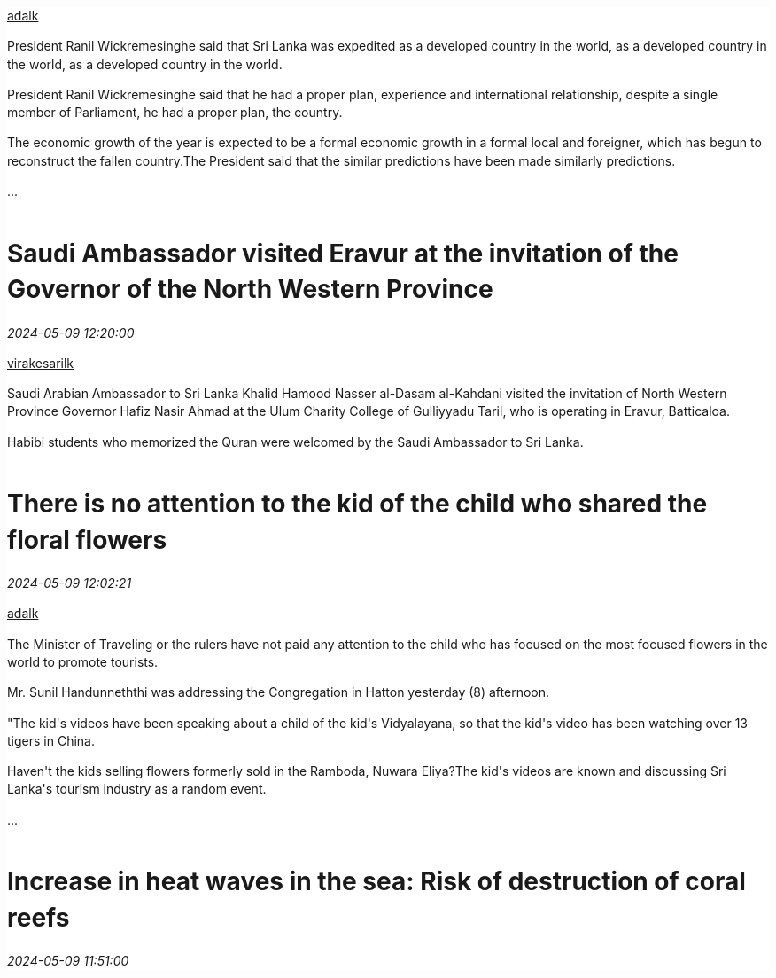 [adalk](https://www.ada.lk/breaking_news/මේ-වසරේදි-සියයට-තුනක-ආර්ථික-වර්ධනයක්/11-409518)

President Ranil Wickremesinghe said that Sri Lanka was expedited as a developed country in the world, as a developed country in the world, as a developed country in the world.

President Ranil Wickremesinghe said that he had a proper plan, experience and international relationship, despite a single member of Parliament, he had a proper plan, the country.

The economic growth of the year is expected to be a formal economic growth in a formal local and foreigner, which has begun to reconstruct the fallen country.The President said that the similar predictions have been made similarly predictions.

...



# Saudi Ambassador visited Eravur at the invitation of the Governor of the North Western Province

*2024-05-09 12:20:00*

[virakesarilk](https://www.virakesari.lk/article/183044)

Saudi Arabian Ambassador to Sri Lanka Khalid Hamood Nasser al-Dasam al-Kahdani visited the invitation of North Western Province Governor Hafiz Nasir Ahmad at the Ulum Charity College of Gulliyyadu Taril, who is operating in Eravur, Batticaloa.

Habibi students who memorized the Quran were welcomed by the Saudi Ambassador to Sri Lanka.



# There is no attention to the kid of the child who shared the floral flowers

*2024-05-09 12:02:21*

[adalk](https://www.ada.lk/breaking_news/චිනයම-වසඟයට-ගත්-මල්-විකුණන-ළමයා-ගැන-පාලකයන්ගේ-අවධානයක්-නෑ/11-409517)

The Minister of Traveling or the rulers have not paid any attention to the child who has focused on the most focused flowers in the world to promote tourists.

Mr. Sunil Handunneththi was addressing the Congregation in Hatton yesterday (8) afternoon.

"The kid's videos have been speaking about a child of the kid's Vidyalayana, so that the kid's video has been watching over 13 tigers in China.

Haven't the kids selling flowers formerly sold in the Ramboda, Nuwara Eliya?The kid's videos are known and discussing Sri Lanka's tourism industry as a random event.

...



# Increase in heat waves in the sea: Risk of destruction of coral reefs

*2024-05-09 11:51:00*
